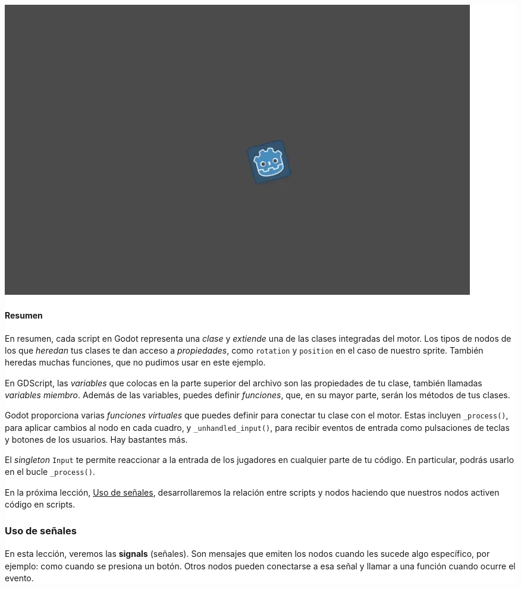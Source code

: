 ![godot-icon-moving-up](img/scripting_first_script_moving_with_input.webp)

#### Resumen

En resumen, cada script en Godot representa una _clase_ y _extiende_ una de las clases integradas del motor. Los tipos de nodos de los que _heredan_ tus clases te dan acceso a _propiedades_, como `rotation` y `position` en el caso de nuestro sprite. También heredas muchas funciones, que no pudimos usar en este ejemplo.

En GDScript, las _variables_ que colocas en la parte superior del archivo son las propiedades de tu clase, también llamadas _variables miembro_. Además de las variables, puedes definir _funciones_, que, en su mayor parte, serán los métodos de tus clases.

Godot proporciona varias _funciones virtuales_ que puedes definir para conectar tu clase con el motor. Estas incluyen `_process()`, para aplicar cambios al nodo en cada cuadro, y `_unhandled_input()`, para recibir eventos de entrada como pulsaciones de teclas y botones de los usuarios. Hay bastantes más.

El _singleton_ `Input` te permite reaccionar a la entrada de los jugadores en cualquier parte de tu código. En particular, podrás usarlo en el bucle `_process()`.

En la próxima lección, [Uso de señales](#uso-de-señales), desarrollaremos la relación entre scripts y nodos haciendo que nuestros nodos activen código en scripts.

### Uso de señales

En esta lección, veremos las **signals** (señales). Son mensajes que emiten los nodos cuando les sucede algo específico, por ejemplo: como cuando se presiona un botón. Otros nodos pueden conectarse a esa señal y llamar a una función cuando ocurre el evento.
